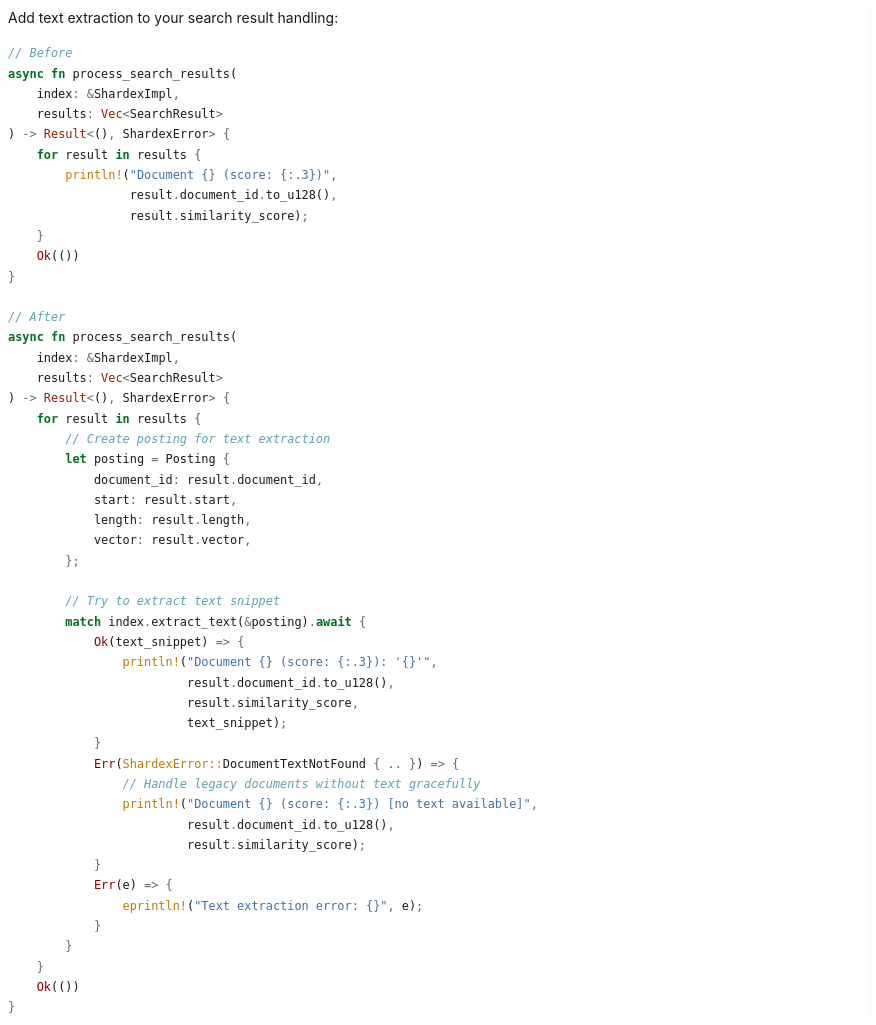 Add text extraction to your search result handling:

```rust
// Before
async fn process_search_results(
    index: &ShardexImpl,
    results: Vec<SearchResult>
) -> Result<(), ShardexError> {
    for result in results {
        println!("Document {} (score: {:.3})", 
                 result.document_id.to_u128(), 
                 result.similarity_score);
    }
    Ok(())
}

// After
async fn process_search_results(
    index: &ShardexImpl,
    results: Vec<SearchResult>
) -> Result<(), ShardexError> {
    for result in results {
        // Create posting for text extraction
        let posting = Posting {
            document_id: result.document_id,
            start: result.start,
            length: result.length,
            vector: result.vector,
        };
        
        // Try to extract text snippet
        match index.extract_text(&posting).await {
            Ok(text_snippet) => {
                println!("Document {} (score: {:.3}): '{}'",
                         result.document_id.to_u128(),
                         result.similarity_score,
                         text_snippet);
            }
            Err(ShardexError::DocumentTextNotFound { .. }) => {
                // Handle legacy documents without text gracefully
                println!("Document {} (score: {:.3}) [no text available]",
                         result.document_id.to_u128(),
                         result.similarity_score);
            }
            Err(e) => {
                eprintln!("Text extraction error: {}", e);
            }
        }
    }
    Ok(())
}
```
